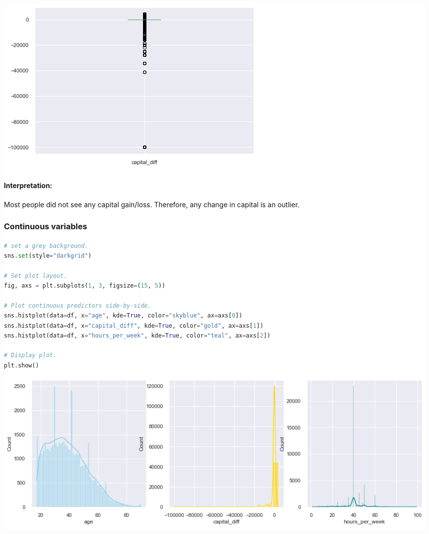 ![png](output_101_0.png)
    


#### Interpretation:
Most people did not see any capital gain/loss. Therefore, any change in capital is an outlier.

### Continuous variables


```python
# set a grey background.
sns.set(style="darkgrid")

# Set plot layout.
fig, axs = plt.subplots(1, 3, figsize=(15, 5))

# Plot continuous predictors side-by-side.
sns.histplot(data=df, x="age", kde=True, color="skyblue", ax=axs[0])
sns.histplot(data=df, x="capital_diff", kde=True, color="gold", ax=axs[1])
sns.histplot(data=df, x="hours_per_week", kde=True, color="teal", ax=axs[2])

# Display plot.
plt.show()
```


    
![png](output_104_0.png)
    